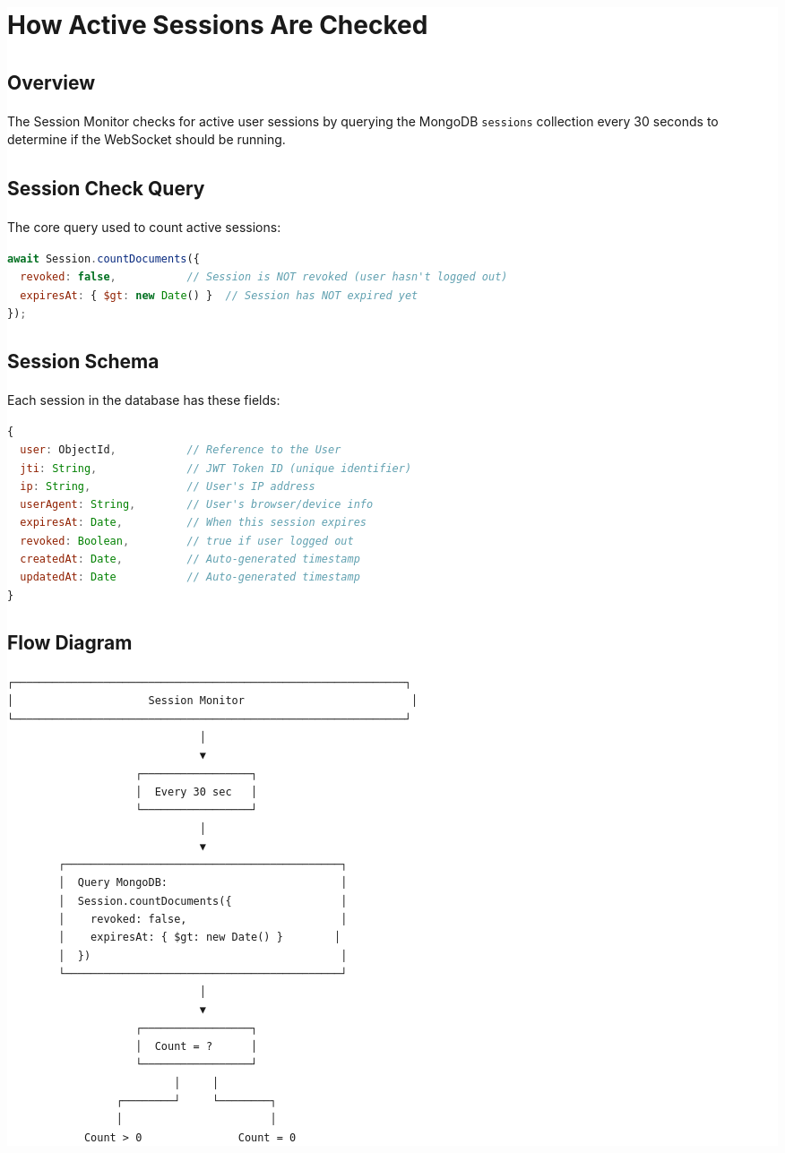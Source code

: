 # How Active Sessions Are Checked

## Overview
The Session Monitor checks for active user sessions by querying the MongoDB `sessions` collection every 30 seconds to determine if the WebSocket should be running.

## Session Check Query

The core query used to count active sessions:

```javascript
await Session.countDocuments({
  revoked: false,           // Session is NOT revoked (user hasn't logged out)
  expiresAt: { $gt: new Date() }  // Session has NOT expired yet
});
```

## Session Schema

Each session in the database has these fields:

```javascript
{
  user: ObjectId,           // Reference to the User
  jti: String,              // JWT Token ID (unique identifier)
  ip: String,               // User's IP address
  userAgent: String,        // User's browser/device info
  expiresAt: Date,          // When this session expires
  revoked: Boolean,         // true if user logged out
  createdAt: Date,          // Auto-generated timestamp
  updatedAt: Date           // Auto-generated timestamp
}
```

## Flow Diagram

```
┌─────────────────────────────────────────────────────────────┐
│                     Session Monitor                          │
└─────────────────────────────────────────────────────────────┘
                              │
                              ▼
                    ┌─────────────────┐
                    │  Every 30 sec   │
                    └─────────────────┘
                              │
                              ▼
        ┌───────────────────────────────────────────┐
        │  Query MongoDB:                           │
        │  Session.countDocuments({                 │
        │    revoked: false,                        │
        │    expiresAt: { $gt: new Date() }        │
        │  })                                       │
        └───────────────────────────────────────────┘
                              │
                              ▼
                    ┌─────────────────┐
                    │  Count = ?      │
                    └─────────────────┘
                          │     │
                 ┌────────┘     └────────┐
                 │                       │
            Count > 0               Count = 0
```